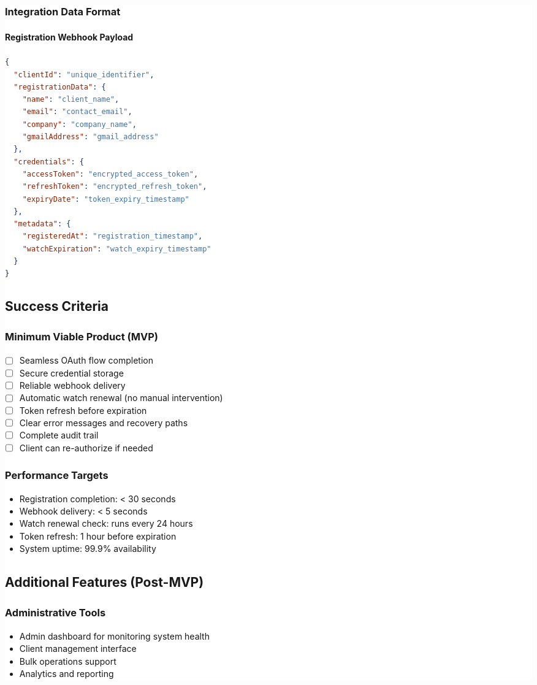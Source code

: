 ### Integration Data Format

#### Registration Webhook Payload
```json
{
  "clientId": "unique_identifier",
  "registrationData": {
    "name": "client_name",
    "email": "contact_email",
    "company": "company_name",
    "gmailAddress": "gmail_address"
  },
  "credentials": {
    "accessToken": "encrypted_access_token",
    "refreshToken": "encrypted_refresh_token",
    "expiryDate": "token_expiry_timestamp"
  },
  "metadata": {
    "registeredAt": "registration_timestamp",
    "watchExpiration": "watch_expiry_timestamp"
  }
}
```

## Success Criteria

### Minimum Viable Product (MVP)
- [ ] Seamless OAuth flow completion
- [ ] Secure credential storage
- [ ] Reliable webhook delivery
- [ ] Automatic watch renewal (no manual intervention)
- [ ] Token refresh before expiration
- [ ] Clear error messages and recovery paths
- [ ] Complete audit trail
- [ ] Client can re-authorize if needed

### Performance Targets
- Registration completion: < 30 seconds
- Webhook delivery: < 5 seconds
- Watch renewal check: runs every 24 hours
- Token refresh: 1 hour before expiration
- System uptime: 99.9% availability

## Additional Features (Post-MVP)

### Administrative Tools
- Admin dashboard for monitoring system health
- Client management interface
- Bulk operations support
- Analytics and reporting

